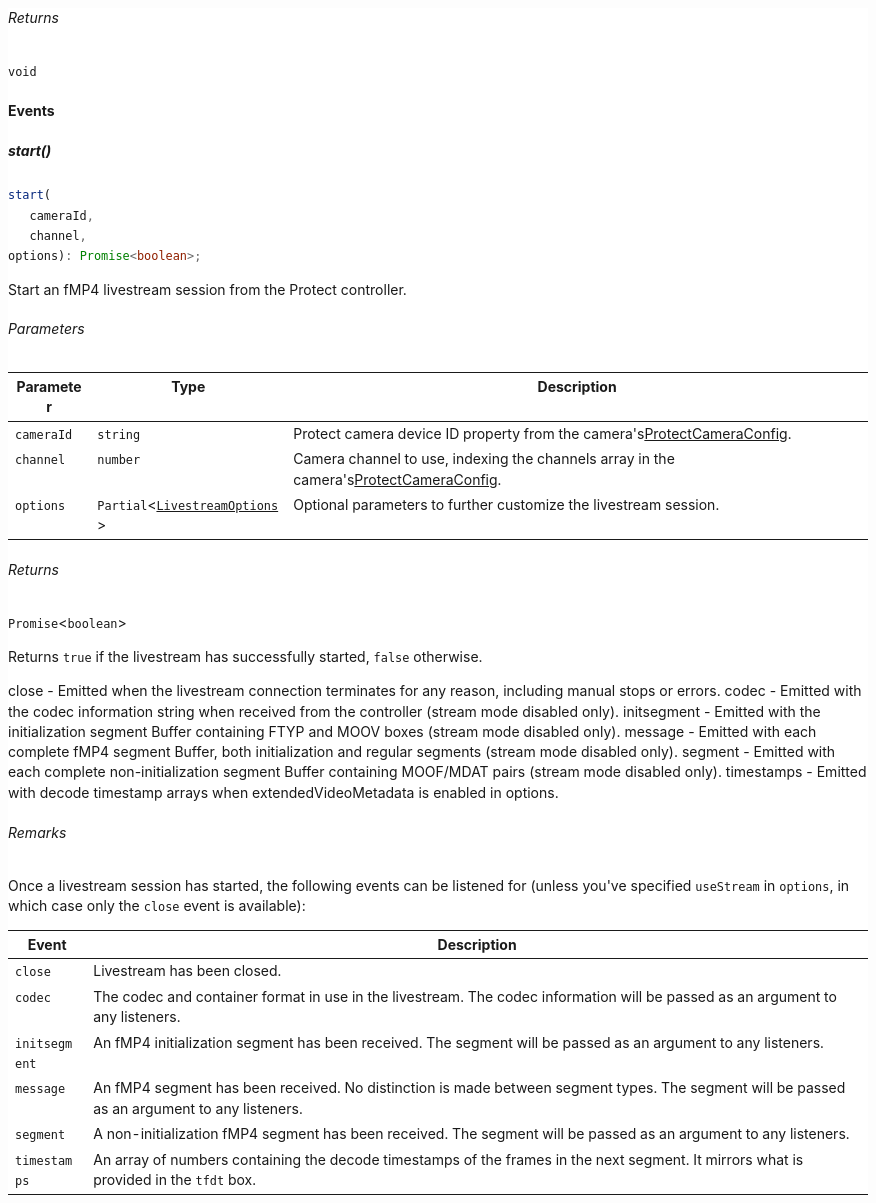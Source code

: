 ###### Returns

`void`

#### Events

##### start()

```ts
start(
   cameraId, 
   channel, 
options): Promise<boolean>;
```

Start an fMP4 livestream session from the Protect controller.

###### Parameters

| Parameter    | Type                                                    | Description                                                                                                                         |
| ------------ | ------------------------------------------------------- | ----------------------------------------------------------------------------------------------------------------------------------- |
| `cameraId` | `string`                                              | Protect camera device ID property from the camera's[ProtectCameraConfig](ProtectTypes.md#protectcameraconfiginterface).                |
| `channel`  | `number`                                              | Camera channel to use, indexing the channels array in the camera's[ProtectCameraConfig](ProtectTypes.md#protectcameraconfiginterface). |
| `options`  | `Partial`\<[`LivestreamOptions`](#livestreamoptions)\> | Optional parameters to further customize the livestream session.                                                                    |

###### Returns

`Promise`\<`boolean`\>

Returns `true` if the livestream has successfully started, `false` otherwise.

 close       - Emitted when the livestream connection terminates for any reason, including manual stops or errors.
 codec       - Emitted with the codec information string when received from the controller (stream mode disabled only).
 initsegment - Emitted with the initialization segment Buffer containing FTYP and MOOV boxes (stream mode disabled only).
 message     - Emitted with each complete fMP4 segment Buffer, both initialization and regular segments (stream mode disabled only).
 segment     - Emitted with each complete non-initialization segment Buffer containing MOOF/MDAT pairs (stream mode disabled only).
 timestamps  - Emitted with decode timestamp arrays when extendedVideoMetadata is enabled in options.

###### Remarks

Once a livestream session has started, the following events can be listened for (unless you've specified `useStream` in `options`, in which case only the
         `close` event is available):

| Event           | Description                                                                                                                                  |
| --------------- | -------------------------------------------------------------------------------------------------------------------------------------------- |
| `close`       | Livestream has been closed.                                                                                                                  |
| `codec`       | The codec and container format in use in the livestream. The codec information will be passed as an argument to any listeners.               |
| `initsegment` | An fMP4 initialization segment has been received. The segment will be passed as an argument to any listeners.                                |
| `message`     | An fMP4 segment has been received. No distinction is made between segment types. The segment will be passed as an argument to any listeners. |
| `segment`     | A non-initialization fMP4 segment has been received. The segment will be passed as an argument to any listeners.                             |
| `timestamps`  | An array of numbers containing the decode timestamps of the frames in the next segment. It mirrors what is provided in the `tfdt` box.     |

